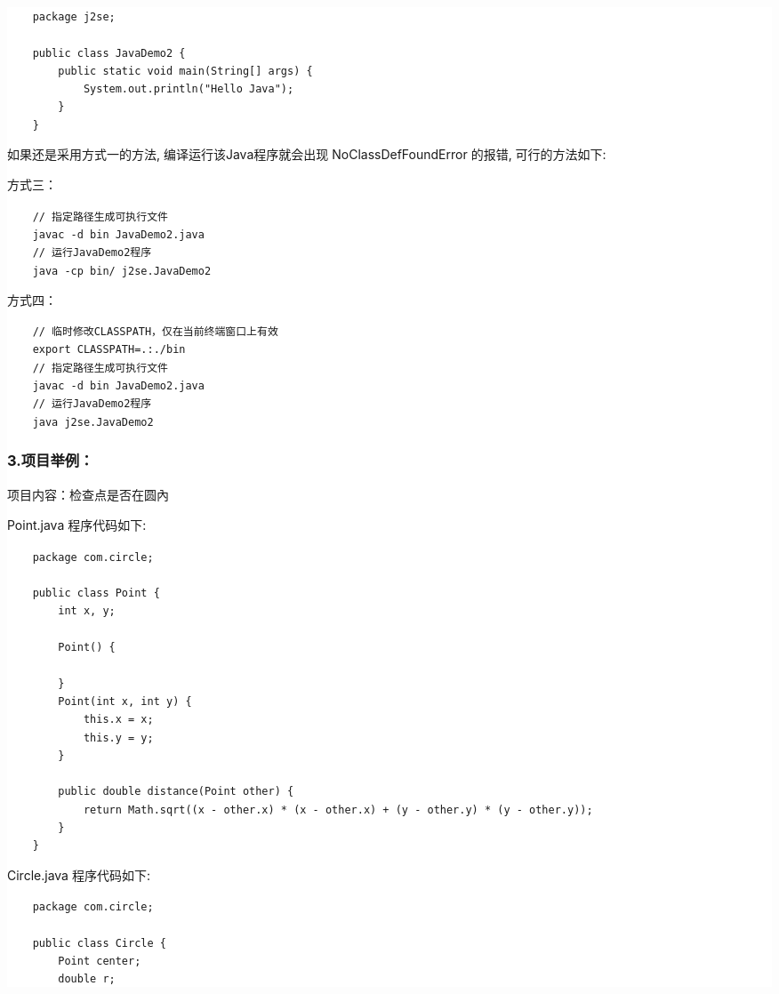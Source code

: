 		package j2se;

		public class JavaDemo2 {
			public static void main(String[] args) {
				System.out.println("Hello Java");
			}
		}

如果还是采用方式一的方法, 编译运行该Java程序就会出现 NoClassDefFoundError 的报错,
可行的方法如下:

方式三：

		// 指定路径生成可执行文件
		javac -d bin JavaDemo2.java
		// 运行JavaDemo2程序
		java -cp bin/ j2se.JavaDemo2

方式四：

		// 临时修改CLASSPATH，仅在当前终端窗口上有效
		export CLASSPATH=.:./bin
		// 指定路径生成可执行文件
		javac -d bin JavaDemo2.java
		// 运行JavaDemo2程序
		java j2se.JavaDemo2

### 3.项目举例：
项目内容：检查点是否在圆內

Point.java 程序代码如下:

		package com.circle;

		public class Point {
			int x, y;
			
			Point() {

			}
			Point(int x, int y) {
				this.x = x;
				this.y = y;
			}

			public double distance(Point other) {
				return Math.sqrt((x - other.x) * (x - other.x) + (y - other.y) * (y - other.y));
			}
		}

Circle.java 程序代码如下:

		package com.circle;

		public class Circle {
			Point center;
			double r;
